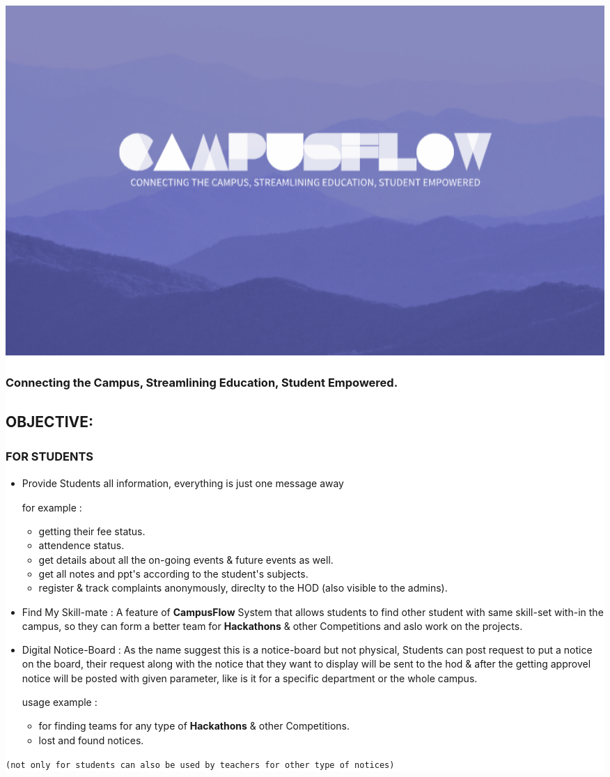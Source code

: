 
<img style="width:100%;" src="./cf_banner.png" alt="CampusFlow Banner" />

### Connecting the Campus, Streamlining Education, Student Empowered.

## OBJECTIVE:
### FOR STUDENTS

* Provide Students all information, everything is just one message away

	for example :
	- getting their fee status.
	- attendence status.
	- get details about all the on-going events & future events as well.
	- get all notes and ppt's according to the student's subjects.
	- register & track complaints anonymously, direclty to the HOD (also visible to the admins). 
	
* Find My Skill-mate : A feature of **CampusFlow** System that allows students to find other student with same skill-set with-in the campus, so they can form a better team for **Hackathons** & other Competitions and aslo work on the projects. 
* Digital Notice-Board : As the name suggest this is a notice-board but not physical, Students can post request to put a notice on the board, their request along with the notice that they want to display will be sent to the hod & after the getting approvel notice will be posted with given parameter, like is it for a specific department or the whole campus.

	usage example :
	- for finding teams for any type of **Hackathons** & other Competitions.
	- lost and found notices.

`(not only for students can also be used by teachers for other type of notices)`
